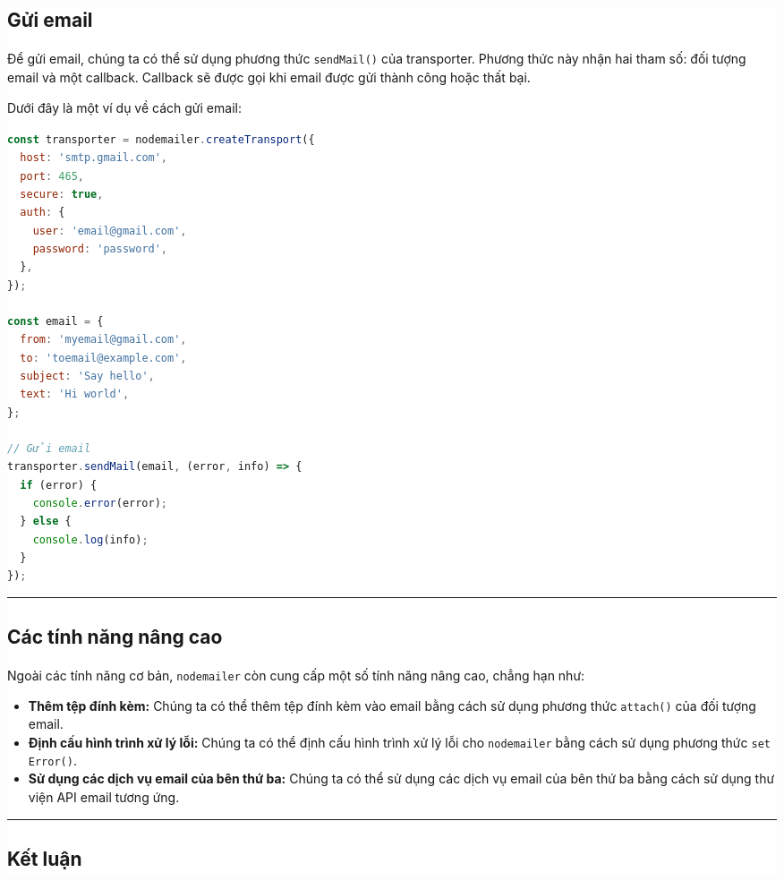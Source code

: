 
## Gửi email

Để gửi email, chúng ta có thể sử dụng phương thức `sendMail()` của transporter. Phương thức này nhận hai tham số: đối tượng email và một callback. Callback sẽ được gọi khi email được gửi thành công hoặc thất bại.

Dưới đây là một ví dụ về cách gửi email:

```javascript
const transporter = nodemailer.createTransport({
  host: 'smtp.gmail.com',
  port: 465,
  secure: true,
  auth: {
    user: 'email@gmail.com',
    password: 'password',
  },
});

const email = {
  from: 'myemail@gmail.com',
  to: 'toemail@example.com',
  subject: 'Say hello',
  text: 'Hi world',
};

// Gửi email
transporter.sendMail(email, (error, info) => {
  if (error) {
    console.error(error);
  } else {
    console.log(info);
  }
});
```

---

## Các tính năng nâng cao

Ngoài các tính năng cơ bản, `nodemailer` còn cung cấp một số tính năng nâng cao, chẳng hạn như:

- **Thêm tệp đính kèm:** Chúng ta có thể thêm tệp đính kèm vào email bằng cách sử dụng phương thức `attach()` của đối tượng email.
- **Định cấu hình trình xử lý lỗi:** Chúng ta có thể định cấu hình trình xử lý lỗi cho `nodemailer` bằng cách sử dụng phương thức `setError()`.
- **Sử dụng các dịch vụ email của bên thứ ba:** Chúng ta có thể sử dụng các dịch vụ email của bên thứ ba bằng cách sử dụng thư viện API email tương ứng.

---

## Kết luận
